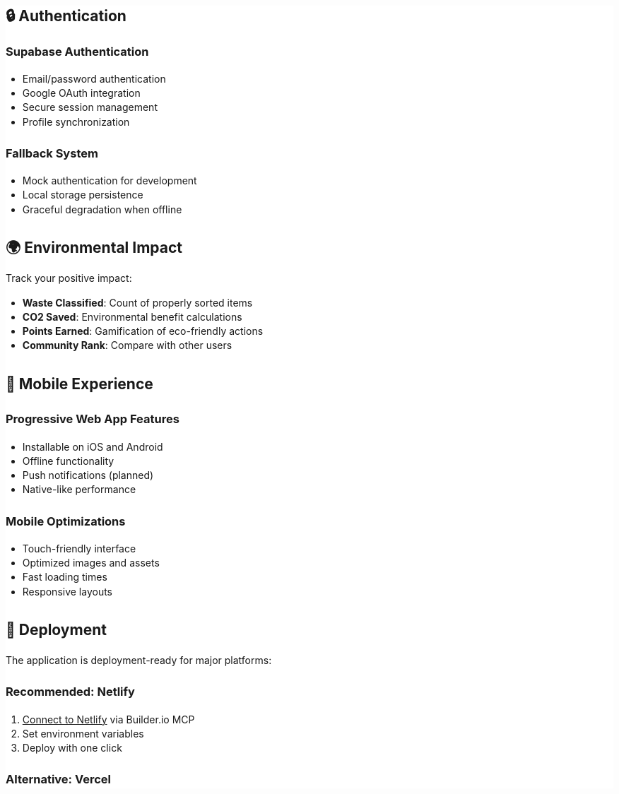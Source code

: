 ## 🔒 Authentication

### Supabase Authentication

- Email/password authentication
- Google OAuth integration
- Secure session management
- Profile synchronization

### Fallback System

- Mock authentication for development
- Local storage persistence
- Graceful degradation when offline

## 🌍 Environmental Impact

Track your positive impact:

- **Waste Classified**: Count of properly sorted items
- **CO2 Saved**: Environmental benefit calculations
- **Points Earned**: Gamification of eco-friendly actions
- **Community Rank**: Compare with other users

## 📱 Mobile Experience

### Progressive Web App Features

- Installable on iOS and Android
- Offline functionality
- Push notifications (planned)
- Native-like performance

### Mobile Optimizations

- Touch-friendly interface
- Optimized images and assets
- Fast loading times
- Responsive layouts

## 🚀 Deployment

The application is deployment-ready for major platforms:

### Recommended: Netlify

1. [Connect to Netlify](#open-mcp-popover) via Builder.io MCP
2. Set environment variables
3. Deploy with one click

### Alternative: Vercel
